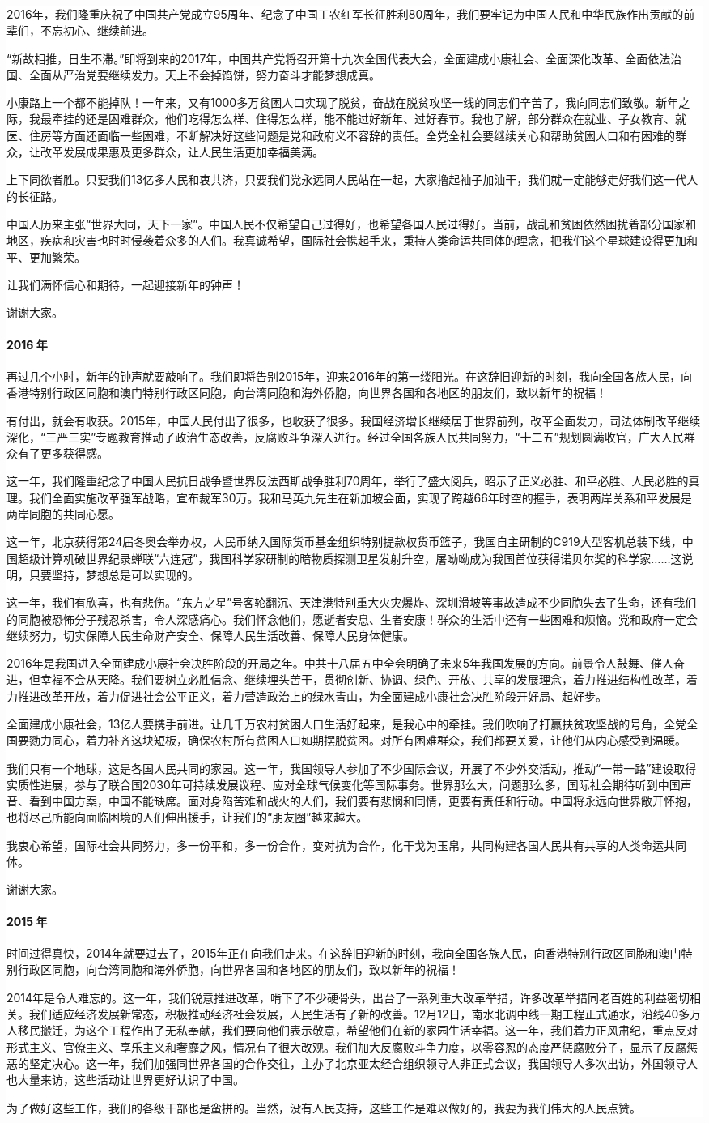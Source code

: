 2016年，我们隆重庆祝了中国共产党成立95周年、纪念了中国工农红军长征胜利80周年，我们要牢记为中国人民和中华民族作出贡献的前辈们，不忘初心、继续前进。

“新故相推，日生不滞。”即将到来的2017年，中国共产党将召开第十九次全国代表大会，全面建成小康社会、全面深化改革、全面依法治国、全面从严治党要继续发力。天上不会掉馅饼，努力奋斗才能梦想成真。

小康路上一个都不能掉队！一年来，又有1000多万贫困人口实现了脱贫，奋战在脱贫攻坚一线的同志们辛苦了，我向同志们致敬。新年之际，我最牵挂的还是困难群众，他们吃得怎么样、住得怎么样，能不能过好新年、过好春节。我也了解，部分群众在就业、子女教育、就医、住房等方面还面临一些困难，不断解决好这些问题是党和政府义不容辞的责任。全党全社会要继续关心和帮助贫困人口和有困难的群众，让改革发展成果惠及更多群众，让人民生活更加幸福美满。

上下同欲者胜。只要我们13亿多人民和衷共济，只要我们党永远同人民站在一起，大家撸起袖子加油干，我们就一定能够走好我们这一代人的长征路。

中国人历来主张“世界大同，天下一家”。中国人民不仅希望自己过得好，也希望各国人民过得好。当前，战乱和贫困依然困扰着部分国家和地区，疾病和灾害也时时侵袭着众多的人们。我真诚希望，国际社会携起手来，秉持人类命运共同体的理念，把我们这个星球建设得更加和平、更加繁荣。

让我们满怀信心和期待，一起迎接新年的钟声！

谢谢大家。


#### 2016 年
再过几个小时，新年的钟声就要敲响了。我们即将告别2015年，迎来2016年的第一缕阳光。在这辞旧迎新的时刻，我向全国各族人民，向香港特别行政区同胞和澳门特别行政区同胞，向台湾同胞和海外侨胞，向世界各国和各地区的朋友们，致以新年的祝福！

有付出，就会有收获。2015年，中国人民付出了很多，也收获了很多。我国经济增长继续居于世界前列，改革全面发力，司法体制改革继续深化，“三严三实”专题教育推动了政治生态改善，反腐败斗争深入进行。经过全国各族人民共同努力，“十二五”规划圆满收官，广大人民群众有了更多获得感。

这一年，我们隆重纪念了中国人民抗日战争暨世界反法西斯战争胜利70周年，举行了盛大阅兵，昭示了正义必胜、和平必胜、人民必胜的真理。我们全面实施改革强军战略，宣布裁军30万。我和马英九先生在新加坡会面，实现了跨越66年时空的握手，表明两岸关系和平发展是两岸同胞的共同心愿。

这一年，北京获得第24届冬奥会举办权，人民币纳入国际货币基金组织特别提款权货币篮子，我国自主研制的C919大型客机总装下线，中国超级计算机破世界纪录蝉联“六连冠”，我国科学家研制的暗物质探测卫星发射升空，屠呦呦成为我国首位获得诺贝尔奖的科学家……这说明，只要坚持，梦想总是可以实现的。

这一年，我们有欣喜，也有悲伤。“东方之星”号客轮翻沉、天津港特别重大火灾爆炸、深圳滑坡等事故造成不少同胞失去了生命，还有我们的同胞被恐怖分子残忍杀害，令人深感痛心。我们怀念他们，愿逝者安息、生者安康！群众的生活中还有一些困难和烦恼。党和政府一定会继续努力，切实保障人民生命财产安全、保障人民生活改善、保障人民身体健康。

2016年是我国进入全面建成小康社会决胜阶段的开局之年。中共十八届五中全会明确了未来5年我国发展的方向。前景令人鼓舞、催人奋进，但幸福不会从天降。我们要树立必胜信念、继续埋头苦干，贯彻创新、协调、绿色、开放、共享的发展理念，着力推进结构性改革，着力推进改革开放，着力促进社会公平正义，着力营造政治上的绿水青山，为全面建成小康社会决胜阶段开好局、起好步。

全面建成小康社会，13亿人要携手前进。让几千万农村贫困人口生活好起来，是我心中的牵挂。我们吹响了打赢扶贫攻坚战的号角，全党全国要勠力同心，着力补齐这块短板，确保农村所有贫困人口如期摆脱贫困。对所有困难群众，我们都要关爱，让他们从内心感受到温暖。

我们只有一个地球，这是各国人民共同的家园。这一年，我国领导人参加了不少国际会议，开展了不少外交活动，推动“一带一路”建设取得实质性进展，参与了联合国2030年可持续发展议程、应对全球气候变化等国际事务。世界那么大，问题那么多，国际社会期待听到中国声音、看到中国方案，中国不能缺席。面对身陷苦难和战火的人们，我们要有悲悯和同情，更要有责任和行动。中国将永远向世界敞开怀抱，也将尽己所能向面临困境的人们伸出援手，让我们的“朋友圈”越来越大。

我衷心希望，国际社会共同努力，多一份平和，多一份合作，变对抗为合作，化干戈为玉帛，共同构建各国人民共有共享的人类命运共同体。

谢谢大家。


#### 2015 年
时间过得真快，2014年就要过去了，2015年正在向我们走来。在这辞旧迎新的时刻，我向全国各族人民，向香港特别行政区同胞和澳门特别行政区同胞，向台湾同胞和海外侨胞，向世界各国和各地区的朋友们，致以新年的祝福！

2014年是令人难忘的。这一年，我们锐意推进改革，啃下了不少硬骨头，出台了一系列重大改革举措，许多改革举措同老百姓的利益密切相关。我们适应经济发展新常态，积极推动经济社会发展，人民生活有了新的改善。12月12日，南水北调中线一期工程正式通水，沿线40多万人移民搬迁，为这个工程作出了无私奉献，我们要向他们表示敬意，希望他们在新的家园生活幸福。这一年，我们着力正风肃纪，重点反对形式主义、官僚主义、享乐主义和奢靡之风，情况有了很大改观。我们加大反腐败斗争力度，以零容忍的态度严惩腐败分子，显示了反腐惩恶的坚定决心。这一年，我们加强同世界各国的合作交往，主办了北京亚太经合组织领导人非正式会议，我国领导人多次出访，外国领导人也大量来访，这些活动让世界更好认识了中国。

为了做好这些工作，我们的各级干部也是蛮拼的。当然，没有人民支持，这些工作是难以做好的，我要为我们伟大的人民点赞。
